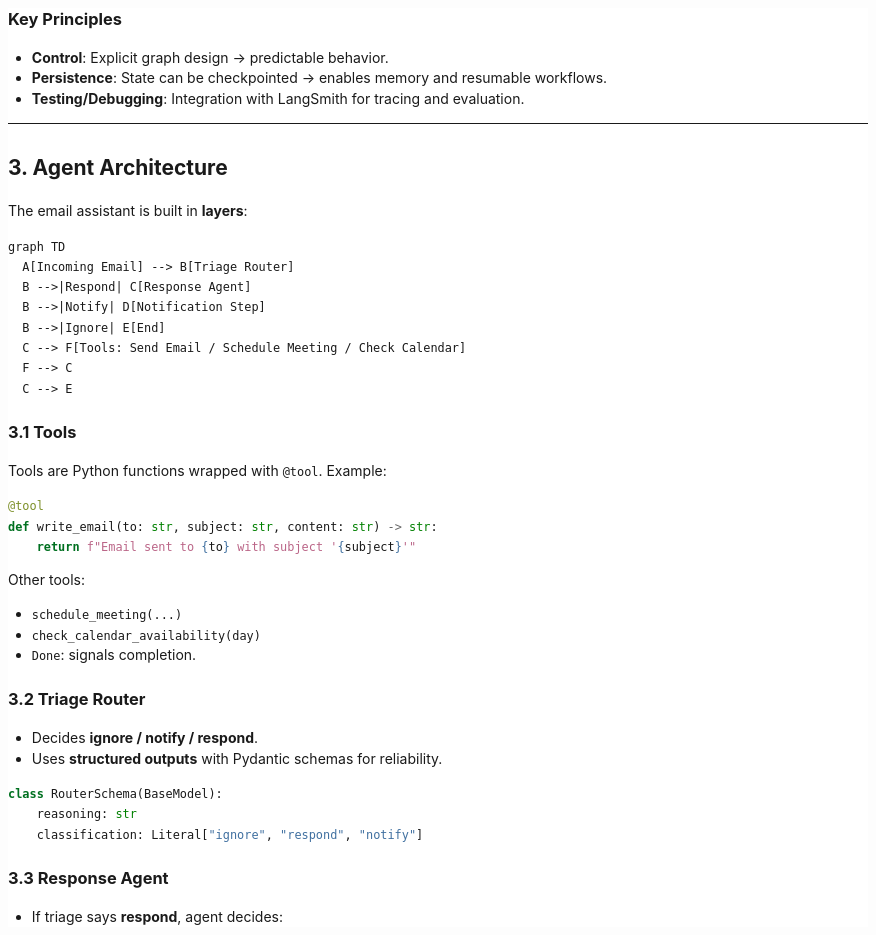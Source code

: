 ### Key Principles

* **Control**: Explicit graph design → predictable behavior.
* **Persistence**: State can be checkpointed → enables memory and resumable workflows.
* **Testing/Debugging**: Integration with LangSmith for tracing and evaluation.

---

## 3. Agent Architecture

The email assistant is built in **layers**:

```mermaid
graph TD
  A[Incoming Email] --> B[Triage Router]
  B -->|Respond| C[Response Agent]
  B -->|Notify| D[Notification Step]
  B -->|Ignore| E[End]
  C --> F[Tools: Send Email / Schedule Meeting / Check Calendar]
  F --> C
  C --> E
```

### 3.1 Tools

Tools are Python functions wrapped with `@tool`.
Example:

```python
@tool
def write_email(to: str, subject: str, content: str) -> str:
    return f"Email sent to {to} with subject '{subject}'"
```

Other tools:

* `schedule_meeting(...)`
* `check_calendar_availability(day)`
* `Done`: signals completion.

### 3.2 Triage Router

* Decides **ignore / notify / respond**.
* Uses **structured outputs** with Pydantic schemas for reliability.

```python
class RouterSchema(BaseModel):
    reasoning: str
    classification: Literal["ignore", "respond", "notify"]
```

### 3.3 Response Agent

* If triage says **respond**, agent decides:
